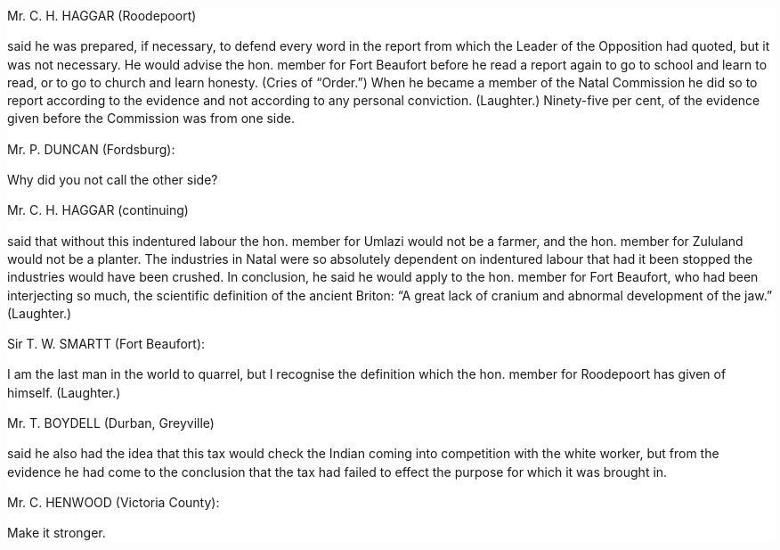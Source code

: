 </speech>

<speech by="#haggar">

<from>Mr. <person refersTo="hansard_za">C. H. HAGGAR</person> (Roodepoort)</from>

<p>said he was prepared, if necessary, to defend every word in the report from which the Leader of the Opposition had quoted, but it was not necessary. He would advise the hon. member for Fort Beaufort before he read a report again to go to school and learn to read, or to go to church and learn honesty. (Cries of &#x201C;Order.&#x201D;) When he became a member of the Natal Commission he did so to report according to the evidence and not according to any personal conviction. (Laughter.) Ninety-five per cent, of the evidence given before the Commission was from one side.</p>

</speech>

<speech by="#duncan">

<from>Mr. <person refersTo="hansard_za">P. DUNCAN</person> (Fordsburg):</from>

<p>Why did you not call the other side?</p>

</speech>

<speech by="#haggar">

<from>Mr. <person refersTo="hansard_za">C. H. HAGGAR</person> (continuing)</from>

<p>said that without this indentured labour the hon. member for Umlazi would not be a farmer, and the hon. member for Zululand would not be a planter. The industries in Natal were so absolutely dependent on indentured labour that had it been stopped the industries would have been crushed. In conclusion, he said he would apply to the hon. member for Fort Beaufort, who had been interjecting so much, the scientific definition of the ancient Briton: &#x201C;A great lack of cranium and abnormal development of the jaw.&#x201D; (Laughter.)</p>

</speech>

<speech by="#smartt">

<from>Sir <person refersTo="hansard_za">T. W. SMARTT</person> (Fort Beaufort):</from>

<p>I am the last man in the world to quarrel, but I recognise the definition which the hon. member for Roodepoort has given of himself. (Laughter.)</p>

</speech>

<speech by="#boydell">

<from>Mr. <person refersTo="hansard_za">T. BOYDELL</person> (Durban, Greyville)</from>

<p>said he also had the idea that this tax would check the Indian coming into competition with the white worker, but from the evidence he had come to the conclusion that the tax had failed to effect the purpose for which it was brought in.</p>

</speech>

<speech by="#henwood">

<from>Mr. <person refersTo="hansard_za">C. HENWOOD</person> (Victoria County):</from>

<p>Make it stronger.</p>

</speech>
